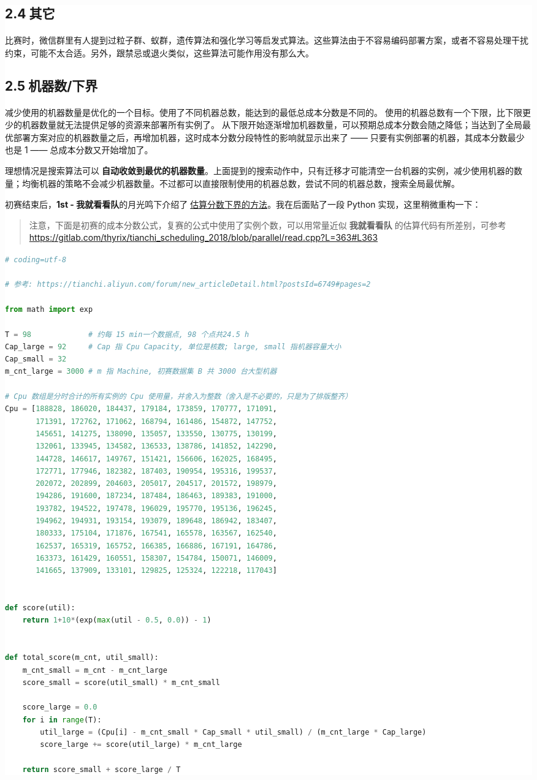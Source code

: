 ## 2.4 其它
比赛时，微信群里有人提到过粒子群、蚁群，遗传算法和强化学习等启发式算法。这些算法由于不容易编码部署方案，或者不容易处理干扰约束，可能不太合适。另外，跟禁忌或退火类似，这些算法可能作用没有那么大。

## 2.5 机器数/下界
减少使用的机器数量是优化的一个目标。使用了不同机器总数，能达到的最低总成本分数是不同的。
使用的机器总数有一个下限，比下限更少的机器数量就无法提供足够的资源来部署所有实例了。
从下限开始逐渐增加机器数量，可以预期总成本分数会随之降低；当达到了全局最优部署方案对应的机器数量之后，再增加机器，这时成本分数分段特性的影响就显示出来了 —— 只要有实例部署的机器，其成本分数最少也是 1 —— 总成本分数又开始增加了。

理想情况是搜索算法可以 **自动收敛到最优的机器数量**。上面提到的搜索动作中，只有迁移才可能清空一台机器的实例，减少使用机器的数量；均衡机器的策略不会减少机器数量。不过都可以直接限制使用的机器总数，尝试不同的机器总数，搜索全局最优解。

初赛结束后，**1st - 我就看看队**的月光鸣下介绍了 [估算分数下界的方法](https://tianchi.aliyun.com/forum/new_articleDetail.html?raceId=231663&postsId=6749)。我在后面贴了一段 Python 实现，这里稍微重构一下：

> 注意，下面是初赛的成本分数公式，复赛的公式中使用了实例个数，可以用常量近似
> **我就看看队** 的估算代码有所差别，可参考 https://gitlab.com/thyrix/tianchi_scheduling_2018/blob/parallel/read.cpp?L=363#L363 

```python
# coding=utf-8

# 参考: https://tianchi.aliyun.com/forum/new_articleDetail.html?postsId=6749#pages=2

from math import exp

T = 98             # 约每 15 min一个数据点, 98 个点共24.5 h
Cap_large = 92     # Cap 指 Cpu Capacity, 单位是核数; large, small 指机器容量大小
Cap_small = 32
m_cnt_large = 3000 # m 指 Machine, 初赛数据集 B 共 3000 台大型机器

# Cpu 数组是分时合计的所有实例的 Cpu 使用量，并舍入为整数（舍入是不必要的，只是为了排版整齐）
Cpu = [188828, 186020, 184437, 179184, 173859, 170777, 171091,
       171391, 172762, 171062, 168794, 161486, 154872, 147752,
       145651, 141275, 138090, 135057, 133550, 130775, 130199,
       132061, 133945, 134582, 136533, 138786, 141852, 142290,
       144728, 146617, 149767, 151421, 156606, 162025, 168495,
       172771, 177946, 182382, 187403, 190954, 195316, 199537,
       202072, 202899, 204603, 205017, 204517, 201572, 198979,
       194286, 191600, 187234, 187484, 186463, 189383, 191000,
       193782, 194522, 197478, 196029, 195770, 195136, 196245,
       194962, 194931, 193154, 193079, 189648, 186942, 183407,
       180333, 175104, 171876, 167541, 165578, 163567, 162540,
       162537, 165319, 165752, 166385, 166886, 167191, 164786,
       163373, 161429, 160551, 158307, 154784, 150071, 146009,
       141665, 137909, 133101, 129825, 125324, 122218, 117043]


def score(util):
    return 1+10*(exp(max(util - 0.5, 0.0)) - 1)


def total_score(m_cnt, util_small):
    m_cnt_small = m_cnt - m_cnt_large
    score_small = score(util_small) * m_cnt_small

    score_large = 0.0
    for i in range(T):
        util_large = (Cpu[i] - m_cnt_small * Cap_small * util_small) / (m_cnt_large * Cap_large)
        score_large += score(util_large) * m_cnt_large

    return score_small + score_large / T


```